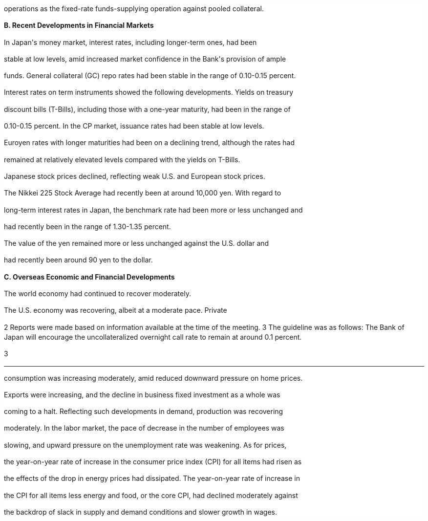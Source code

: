 operations as the fixed-rate funds-supplying operation against pooled collateral.

**B. Recent Developments in Financial Markets**

In Japan's money market, interest rates, including longer-term ones, had been

stable at low levels, amid increased market confidence in the Bank's provision of ample

funds. General collateral (GC) repo rates had been stable in the range of 0.10-0.15 percent.

Interest rates on term instruments showed the following developments. Yields on treasury

discount bills (T-Bills), including those with a one-year maturity, had been in the range of

0.10-0.15 percent. In the CP market, issuance rates had been stable at low levels.

Euroyen rates with longer maturities had been on a declining trend, although the rates had

remained at relatively elevated levels compared with the yields on T-Bills.

Japanese stock prices declined, reflecting weak U.S. and European stock prices.

The Nikkei 225 Stock Average had recently been at around 10,000 yen. With regard to

long-term interest rates in Japan, the benchmark rate had been more or less unchanged and

had recently been in the range of 1.30-1.35 percent.

The value of the yen remained more or less unchanged against the U.S. dollar and

had recently been around 90 yen to the dollar.

**C. Overseas Economic and Financial Developments**

The world economy had continued to recover moderately.

The U.S. economy was recovering, albeit at a moderate pace. Private

2 Reports were made based on information available at the time of the meeting.
3 The guideline was as follows:
The Bank of Japan will encourage the uncollateralized overnight call rate to remain at
around 0.1 percent.

3


-----

consumption was increasing moderately, amid reduced downward pressure on home prices.

Exports were increasing, and the decline in business fixed investment as a whole was

coming to a halt. Reflecting such developments in demand, production was recovering

moderately. In the labor market, the pace of decrease in the number of employees was

slowing, and upward pressure on the unemployment rate was weakening. As for prices,

the year-on-year rate of increase in the consumer price index (CPI) for all items had risen as

the effects of the drop in energy prices had dissipated. The year-on-year rate of increase in

the CPI for all items less energy and food, or the core CPI, had declined moderately against

the backdrop of slack in supply and demand conditions and slower growth in wages.
